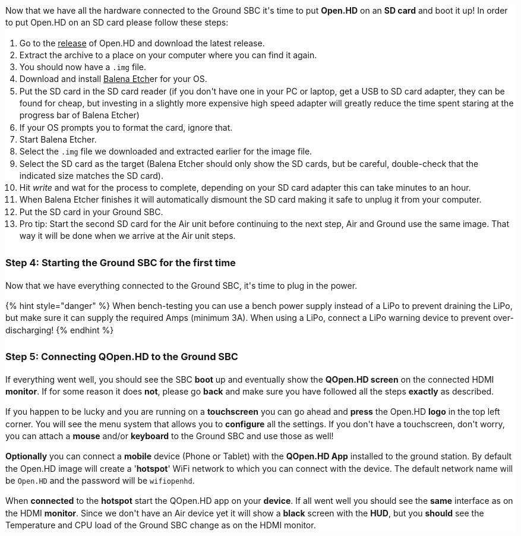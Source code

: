 Now that we have all the hardware connected to the Ground SBC it's time to put **Open.HD** on an **SD card** and boot it up! In order to put Open.HD on an SD card please follow these steps:

1. Go to the [release](https://github.com/OpenHD/Open.HD/releases) of Open.HD and download the latest release.
2. Extract the archive to a place on your computer where you can find it again.
3. You should now have a `.img` file.
4. Download and install [Balena Etch](https://github.com/balena-io/etcher/releases/)er for your OS.
5. Put the SD card in the SD card reader \(if you don't have one in your PC or laptop, get a USB to SD card adapter, they can be found for cheap, but investing in a slightly more expensive high speed adapter will greatly reduce the time spent staring at the progress bar of Balena Etcher\)
6. If your OS prompts you to format the card, ignore that.
7. Start Balena Etcher.
8. Select the `.img` file we downloaded and extracted earlier for the image file.
9. Select the SD card as the target \(Balena Etcher should only show the SD cards, but be careful, double-check that the indicated size matches the SD card\).
10. Hit _write_ and wat for the process to complete, depending on your SD card adapter this can take minutes to an hour.
11. When Balena Etcher finishes it will automatically dismount the SD card making it safe to unplug it from your computer.
12. Put the SD card in your Ground SBC.
13. Pro tip: Start the second SD card for the Air unit before continuing to the next step, Air and Ground use the same image. That way it will be done when we arrive at the Air unit steps.

### Step 4: Starting the Ground SBC for the first time

Now that we have everything connected to the Ground SBC, it's time to plug in the power.

{% hint style="danger" %}
When bench-testing you can use a bench power supply instead of a LiPo to prevent draining the LiPo, but make sure it can supply the required Amps \(minimum 3A\). When using a LiPo, connect a LiPo warning device to prevent over-discharging!
{% endhint %}

### Step 5: Connecting QOpen.HD to the Ground SBC

If everything went well, you should see the SBC **boot** up and eventually show the **QOpen.HD screen** on the connected HDMI **monitor**. If for some reason it does **not**, please go **back** and make sure you have followed all the steps **exactly** as described.

If you happen to be lucky and you are running on a **touchscreen** you can go ahead and **press** the Open.HD **logo** in the top left corner. You will see the menu system that allows you to **configure** all the settings. If you don't have a touchscreen, don't worry, you can attach a **mouse** and/or **keyboard** to the Ground SBC and use those as well!

**Optionally** you can connect a **mobile** device \(Phone or Tablet\) with the **QOpen.HD App** installed to the ground station. By default the Open.HD image will create a '**hotspot**' WiFi network to which you can connect with the device. The default network name will be `Open.HD` and the password will be `wifiopenhd`.

When **connected** to the **hotspot** start the QOpen.HD app on your **device**. If all went well you should see the **same** interface as on the HDMI **monitor**. Since we don't have an Air device yet it will show a **black** screen with the **HUD**, but you **should** see the Temperature and CPU load of the Ground SBC change as on the HDMI monitor.
